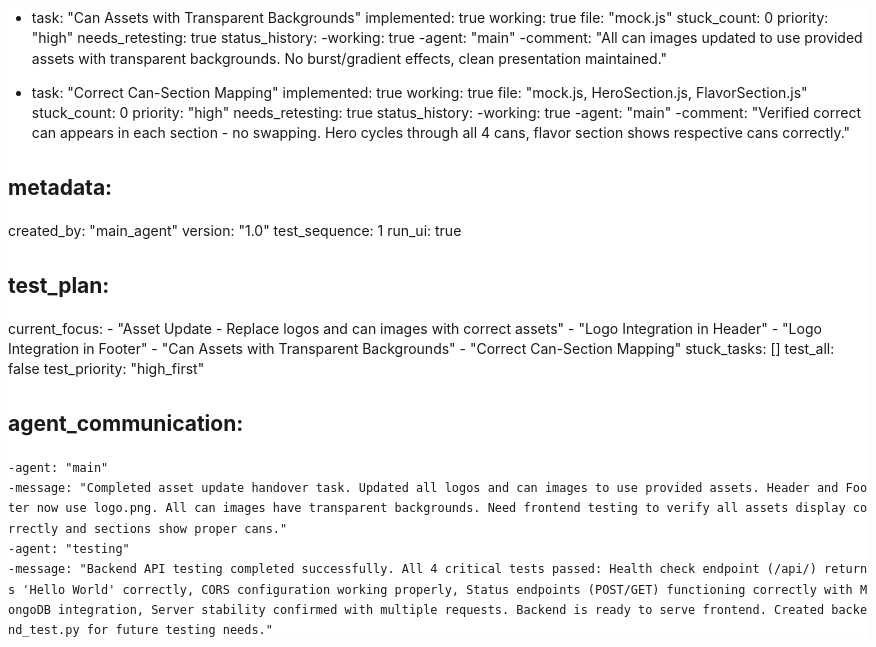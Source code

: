   - task: "Can Assets with Transparent Backgrounds"
    implemented: true
    working: true
    file: "mock.js"
    stuck_count: 0
    priority: "high"
    needs_retesting: true
    status_history:
        -working: true
        -agent: "main"
        -comment: "All can images updated to use provided assets with transparent backgrounds. No burst/gradient effects, clean presentation maintained."

  - task: "Correct Can-Section Mapping"
    implemented: true
    working: true
    file: "mock.js, HeroSection.js, FlavorSection.js"
    stuck_count: 0
    priority: "high"
    needs_retesting: true
    status_history:
        -working: true
        -agent: "main"
        -comment: "Verified correct can appears in each section - no swapping. Hero cycles through all 4 cans, flavor section shows respective cans correctly."

## metadata:
  created_by: "main_agent"
  version: "1.0"
  test_sequence: 1
  run_ui: true

## test_plan:
  current_focus:
    - "Asset Update - Replace logos and can images with correct assets"
    - "Logo Integration in Header"
    - "Logo Integration in Footer" 
    - "Can Assets with Transparent Backgrounds"
    - "Correct Can-Section Mapping"
  stuck_tasks: []
  test_all: false
  test_priority: "high_first"

## agent_communication:
    -agent: "main"
    -message: "Completed asset update handover task. Updated all logos and can images to use provided assets. Header and Footer now use logo.png. All can images have transparent backgrounds. Need frontend testing to verify all assets display correctly and sections show proper cans."
    -agent: "testing"
    -message: "Backend API testing completed successfully. All 4 critical tests passed: Health check endpoint (/api/) returns 'Hello World' correctly, CORS configuration working properly, Status endpoints (POST/GET) functioning correctly with MongoDB integration, Server stability confirmed with multiple requests. Backend is ready to serve frontend. Created backend_test.py for future testing needs."